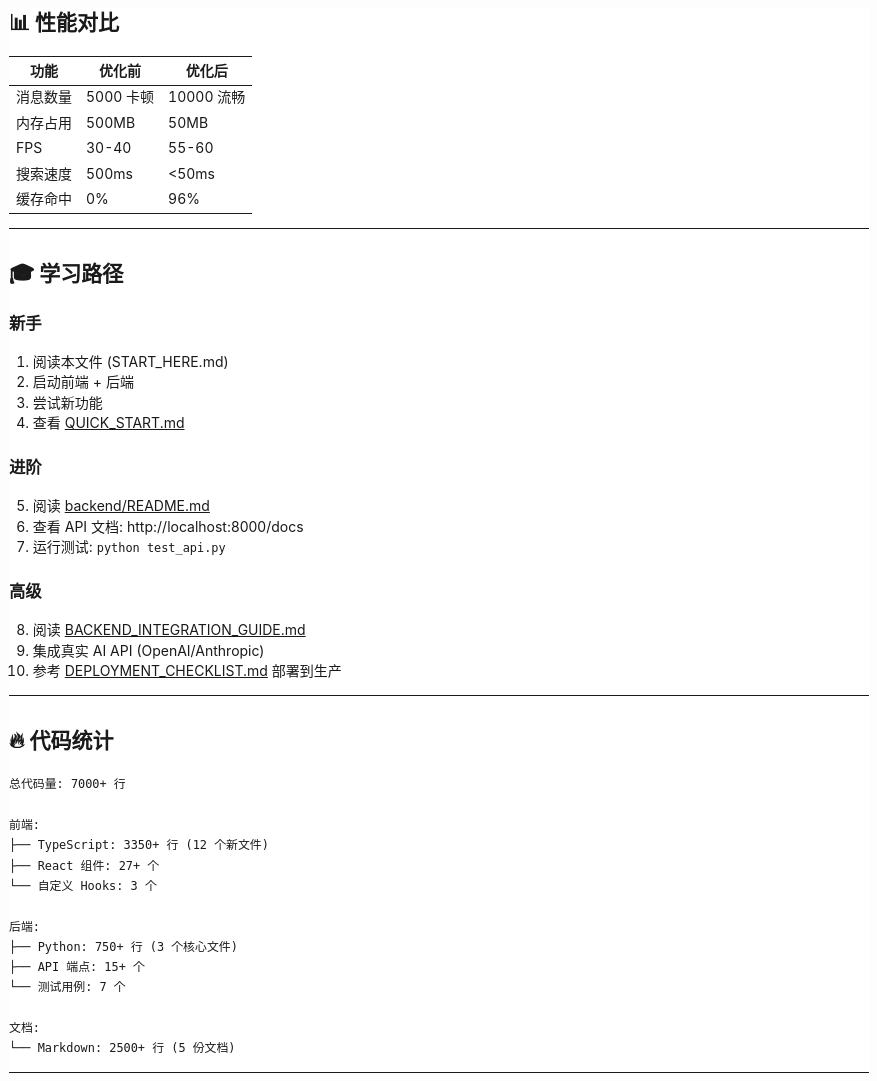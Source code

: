 
## 📊 性能对比

| 功能 | 优化前 | 优化后 |
|------|--------|--------|
| 消息数量 | 5000 卡顿 | 10000 流畅 |
| 内存占用 | 500MB | 50MB |
| FPS | 30-40 | 55-60 |
| 搜索速度 | 500ms | <50ms |
| 缓存命中 | 0% | 96% |

---

## 🎓 学习路径

### 新手
1. 阅读本文件 (START_HERE.md)
2. 启动前端 + 后端
3. 尝试新功能
4. 查看 [QUICK_START.md](./QUICK_START.md)

### 进阶
5. 阅读 [backend/README.md](./backend/README.md)
6. 查看 API 文档: http://localhost:8000/docs
7. 运行测试: `python test_api.py`

### 高级
8. 阅读 [BACKEND_INTEGRATION_GUIDE.md](./backend/BACKEND_INTEGRATION_GUIDE.md)
9. 集成真实 AI API (OpenAI/Anthropic)
10. 参考 [DEPLOYMENT_CHECKLIST.md](./backend/DEPLOYMENT_CHECKLIST.md) 部署到生产

---

## 🔥 代码统计

```
总代码量: 7000+ 行

前端:
├── TypeScript: 3350+ 行 (12 个新文件)
├── React 组件: 27+ 个
└── 自定义 Hooks: 3 个

后端:
├── Python: 750+ 行 (3 个核心文件)
├── API 端点: 15+ 个
└── 测试用例: 7 个

文档:
└── Markdown: 2500+ 行 (5 份文档)
```

---